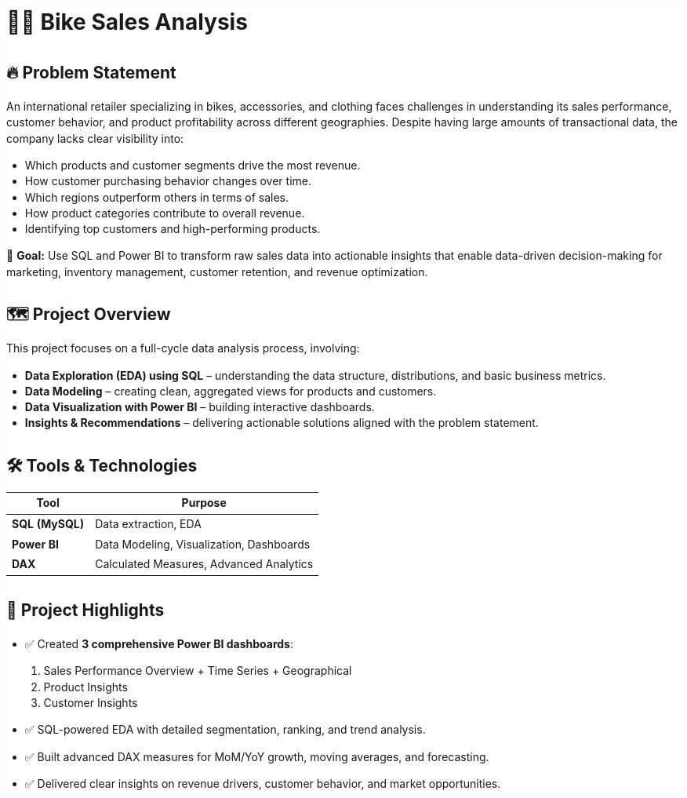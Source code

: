 
# 🚴‍♂️ Bike Sales Analysis  

## 🔥 Problem Statement  

An international retailer specializing in bikes, accessories, and clothing faces challenges in understanding its sales performance, customer behavior, and product profitability across different geographies. Despite having large amounts of transactional data, the company lacks clear visibility into:  

- Which products and customer segments drive the most revenue.  
- How customer purchasing behavior changes over time.  
- Which regions outperform others in terms of sales.  
- How product categories contribute to overall revenue.  
- Identifying top customers and high-performing products.  

🎯 **Goal:** Use SQL and Power BI to transform raw sales data into actionable insights that enable data-driven decision-making for marketing, inventory management, customer retention, and revenue optimization.  

## 🗺️ Project Overview  

This project focuses on a full-cycle data analysis process, involving:  

- **Data Exploration (EDA) using SQL** – understanding the data structure, distributions, and basic business metrics.  
- **Data Modeling** – creating clean, aggregated views for products and customers.  
- **Data Visualization with Power BI** – building interactive dashboards.  
- **Insights & Recommendations** – delivering actionable solutions aligned with the problem statement.  

## 🛠️ Tools & Technologies  

| Tool          | Purpose                                     |  
|----------------|---------------------------------------------|  
| **SQL (MySQL)** | Data extraction, EDA                      |  
| **Power BI**    | Data Modeling, Visualization, Dashboards  |  
| **DAX**         | Calculated Measures, Advanced Analytics   |  

## 🌟 Project Highlights  

- ✅ Created **3 comprehensive Power BI dashboards**:  
  1. Sales Performance Overview + Time Series + Geographical  
  2. Product Insights  
  3. Customer Insights  

- ✅ SQL-powered EDA with detailed segmentation, ranking, and trend analysis.  
- ✅ Built advanced DAX measures for MoM/YoY growth, moving averages, and forecasting.  
- ✅ Delivered clear insights on revenue drivers, customer behavior, and market opportunities.  
